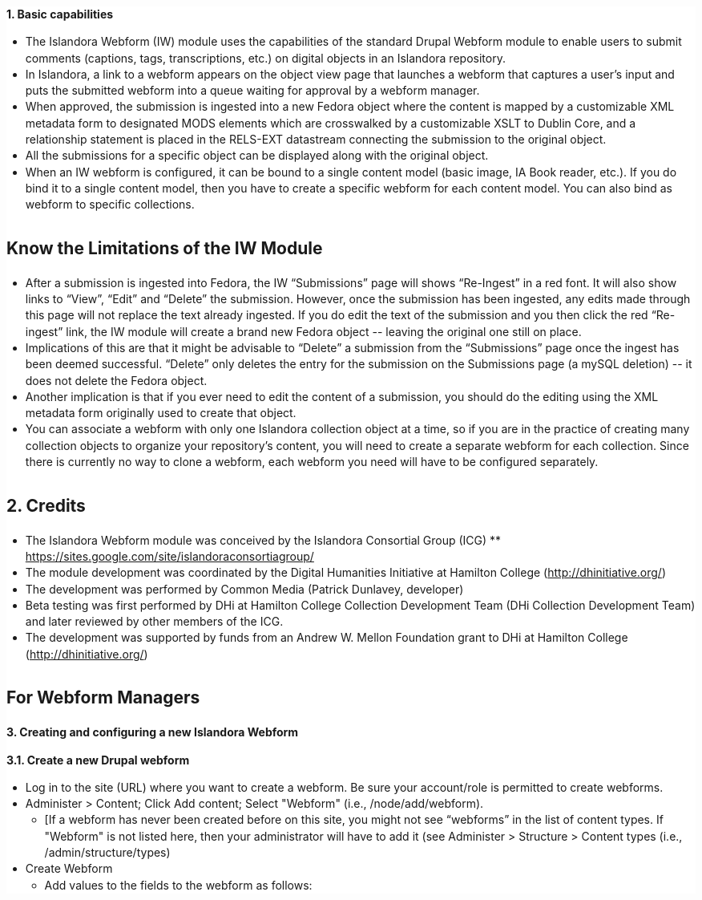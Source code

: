 **1. Basic capabilities**

* The Islandora Webform (IW) module uses the capabilities of the standard Drupal Webform module to enable users to submit comments (captions, tags, transcriptions, etc.) on digital objects in an Islandora repository.
* In Islandora, a link to a webform appears on the object view page that launches a webform that captures a user’s input and puts the submitted webform into a queue waiting for approval by a webform manager.
* When approved, the submission is ingested into a new Fedora object where the content is mapped by a customizable XML metadata form to designated MODS elements which are crosswalked by a customizable XSLT to Dublin Core, and a relationship statement is placed in the RELS-EXT datastream connecting the submission to the original object.
* All the submissions for a specific object can be displayed along with the original object.
* When an IW webform is configured, it can be bound to a single content model (basic image, IA Book reader, etc.). If you do bind it to a single content model, then you have to create a specific webform for each content model. You can also bind as webform to specific collections.

## Know the Limitations of the IW Module

* After a submission is ingested into Fedora, the IW “Submissions” page will shows “Re-Ingest” in a red font. It will also show links to “View”, “Edit” and “Delete” the submission. However, once the submission has been ingested, any edits made through this page will not replace the text already ingested. If you do edit the text of the submission and you then click the red “Re-ingest” link, the IW module will create a brand new Fedora object -- leaving the original one still on place.
* Implications of this are that it might be advisable to “Delete” a submission from the “Submissions” page once the ingest has been deemed successful. “Delete” only deletes the entry for the submission on the Submissions page (a mySQL deletion) -- it does not delete the Fedora object.
* Another implication is that if you ever need to edit the content of a submission, you should do the editing using the XML metadata form originally used to create that object.
* You can associate a webform with only one Islandora collection object at a time, so if you are in the practice of creating many collection objects to organize your repository’s content, you will need to create a separate webform for each collection. Since there is currently no way to clone a webform, each webform you need will have to be configured separately.

## 2. Credits

* The Islandora Webform module was conceived by the Islandora Consortial Group (ICG)
** https://sites.google.com/site/islandoraconsortiagroup/
* The module development was coordinated by the Digital Humanities Initiative at Hamilton College (http://dhinitiative.org/)
* The development was performed by Common Media (Patrick Dunlavey, developer)
* Beta testing was first performed by DHi at Hamilton College Collection Development Team (DHi Collection Development Team) and later reviewed by other members of the ICG.
* The development was supported by funds from an Andrew W. Mellon Foundation grant to DHi at Hamilton College (http://dhinitiative.org/)

## For Webform Managers

**3. Creating and configuring a new Islandora Webform**

**3.1. Create a new Drupal webform**
* Log in to the site (URL) where you want to create a webform. Be sure your account/role is permitted to create webforms.
* Administer > Content; Click Add content; Select "Webform" (i.e., /node/add/webform).
  * [If a webform has never been created before on this site, you might not see “webforms” in the list of content types. If "Webform" is not listed here, then your administrator will have to add it (see Administer > Structure > Content types (i.e., /admin/structure/types)
* Create Webform
  * Add values to the fields to the webform as follows:
